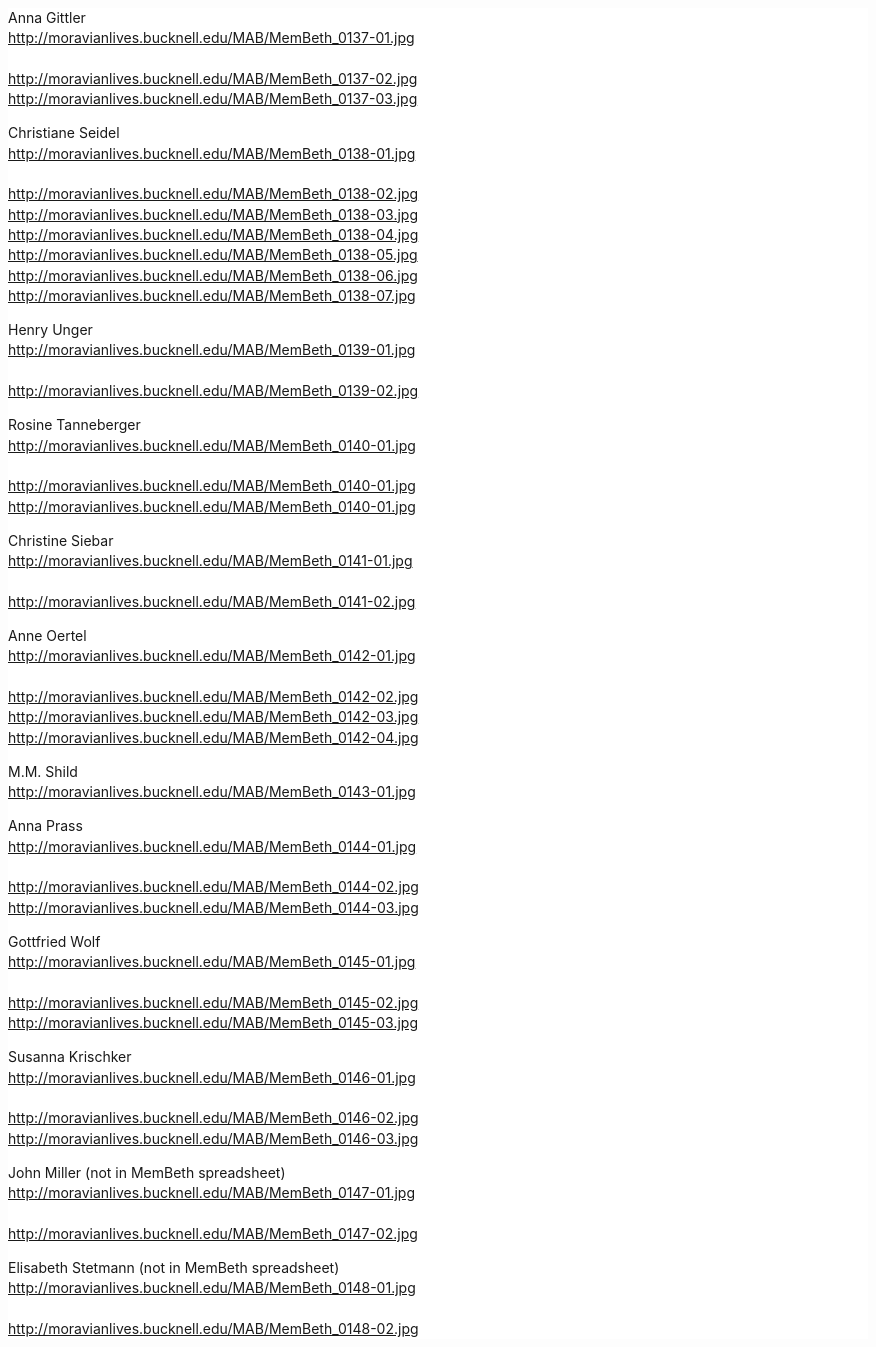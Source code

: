 Anna Gittler<br />
http://moravianlives.bucknell.edu/MAB/MemBeth_0137-01.jpg<br />  
http://moravianlives.bucknell.edu/MAB/MemBeth_0137-02.jpg<br />
http://moravianlives.bucknell.edu/MAB/MemBeth_0137-03.jpg<br />

Christiane Seidel<br />
http://moravianlives.bucknell.edu/MAB/MemBeth_0138-01.jpg<br />  
http://moravianlives.bucknell.edu/MAB/MemBeth_0138-02.jpg<br />
http://moravianlives.bucknell.edu/MAB/MemBeth_0138-03.jpg<br />
http://moravianlives.bucknell.edu/MAB/MemBeth_0138-04.jpg<br />
http://moravianlives.bucknell.edu/MAB/MemBeth_0138-05.jpg<br />
http://moravianlives.bucknell.edu/MAB/MemBeth_0138-06.jpg<br />
http://moravianlives.bucknell.edu/MAB/MemBeth_0138-07.jpg<br />

Henry Unger<br />
http://moravianlives.bucknell.edu/MAB/MemBeth_0139-01.jpg<br />  
http://moravianlives.bucknell.edu/MAB/MemBeth_0139-02.jpg<br />

Rosine Tanneberger<br />
http://moravianlives.bucknell.edu/MAB/MemBeth_0140-01.jpg<br />  
http://moravianlives.bucknell.edu/MAB/MemBeth_0140-01.jpg<br />
http://moravianlives.bucknell.edu/MAB/MemBeth_0140-01.jpg<br />

Christine Siebar<br />
http://moravianlives.bucknell.edu/MAB/MemBeth_0141-01.jpg<br />  
http://moravianlives.bucknell.edu/MAB/MemBeth_0141-02.jpg<br />

Anne Oertel<br />
http://moravianlives.bucknell.edu/MAB/MemBeth_0142-01.jpg<br />  
http://moravianlives.bucknell.edu/MAB/MemBeth_0142-02.jpg<br />
http://moravianlives.bucknell.edu/MAB/MemBeth_0142-03.jpg<br />
http://moravianlives.bucknell.edu/MAB/MemBeth_0142-04.jpg<br />

M.M. Shild<br />
http://moravianlives.bucknell.edu/MAB/MemBeth_0143-01.jpg<br />  

Anna Prass<br />
http://moravianlives.bucknell.edu/MAB/MemBeth_0144-01.jpg<br />  
http://moravianlives.bucknell.edu/MAB/MemBeth_0144-02.jpg<br />
http://moravianlives.bucknell.edu/MAB/MemBeth_0144-03.jpg<br />

Gottfried Wolf<br />
http://moravianlives.bucknell.edu/MAB/MemBeth_0145-01.jpg<br />  
http://moravianlives.bucknell.edu/MAB/MemBeth_0145-02.jpg<br />
http://moravianlives.bucknell.edu/MAB/MemBeth_0145-03.jpg<br />

Susanna Krischker<br />
http://moravianlives.bucknell.edu/MAB/MemBeth_0146-01.jpg<br />  
http://moravianlives.bucknell.edu/MAB/MemBeth_0146-02.jpg<br />
http://moravianlives.bucknell.edu/MAB/MemBeth_0146-03.jpg<br />

John Miller (not in MemBeth spreadsheet)<br />
http://moravianlives.bucknell.edu/MAB/MemBeth_0147-01.jpg<br />  
http://moravianlives.bucknell.edu/MAB/MemBeth_0147-02.jpg<br />

Elisabeth Stetmann (not in MemBeth spreadsheet)<br />
http://moravianlives.bucknell.edu/MAB/MemBeth_0148-01.jpg<br />  
http://moravianlives.bucknell.edu/MAB/MemBeth_0148-02.jpg<br />
